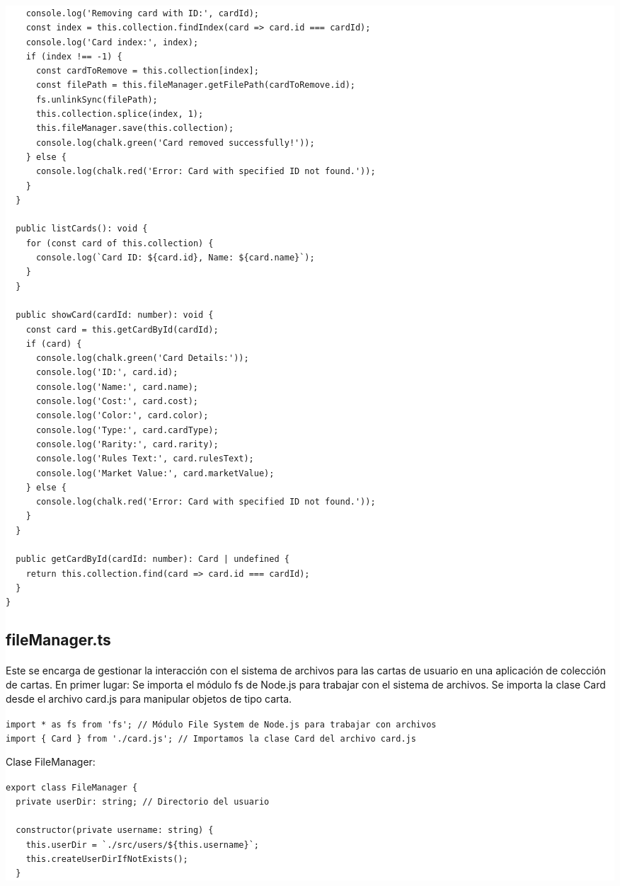 ```
    console.log('Removing card with ID:', cardId);
    const index = this.collection.findIndex(card => card.id === cardId);
    console.log('Card index:', index);
    if (index !== -1) {
      const cardToRemove = this.collection[index];
      const filePath = this.fileManager.getFilePath(cardToRemove.id);
      fs.unlinkSync(filePath);
      this.collection.splice(index, 1);
      this.fileManager.save(this.collection);
      console.log(chalk.green('Card removed successfully!'));
    } else {
      console.log(chalk.red('Error: Card with specified ID not found.'));
    }
  }

  public listCards(): void {
    for (const card of this.collection) {
      console.log(`Card ID: ${card.id}, Name: ${card.name}`);
    }
  }

  public showCard(cardId: number): void {
    const card = this.getCardById(cardId);
    if (card) {
      console.log(chalk.green('Card Details:'));
      console.log('ID:', card.id);
      console.log('Name:', card.name);
      console.log('Cost:', card.cost);
      console.log('Color:', card.color);
      console.log('Type:', card.cardType);
      console.log('Rarity:', card.rarity);
      console.log('Rules Text:', card.rulesText);
      console.log('Market Value:', card.marketValue);
    } else {
      console.log(chalk.red('Error: Card with specified ID not found.'));
    }
  }

  public getCardById(cardId: number): Card | undefined {
    return this.collection.find(card => card.id === cardId);
  }
}
```

## fileManager.ts ##
Este se encarga de gestionar la interacción con el sistema de archivos para las cartas de usuario en una aplicación de colección de cartas. 
En primer lugar:
Se importa el módulo fs de Node.js para trabajar con el sistema de archivos.
Se importa la clase Card desde el archivo card.js para manipular objetos de tipo carta.
```
import * as fs from 'fs'; // Módulo File System de Node.js para trabajar con archivos
import { Card } from './card.js'; // Importamos la clase Card del archivo card.js
```
Clase FileManager:
```
export class FileManager {
  private userDir: string; // Directorio del usuario

  constructor(private username: string) {
    this.userDir = `./src/users/${this.username}`;
    this.createUserDirIfNotExists();
  }
```